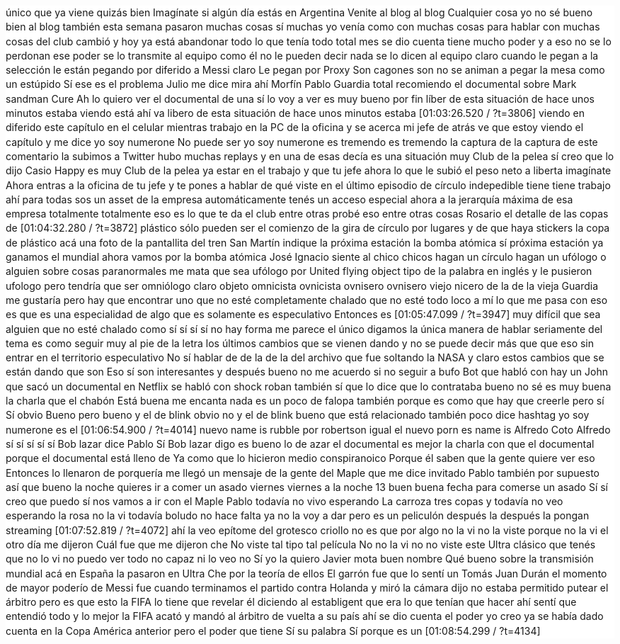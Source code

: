 único que ya viene quizás bien Imagínate si algún día estás en Argentina Venite al blog al blog Cualquier cosa yo no sé bueno bien al blog también esta semana pasaron muchas cosas sí muchas yo venía como con muchas cosas para hablar con muchas cosas del club cambió y hoy ya está abandonar todo lo que tenía todo total mes se dio cuenta tiene mucho poder y a eso no se lo perdonan ese poder se lo transmite al equipo como él no le pueden decir nada se lo dicen al equipo claro cuando le pegan a la selección le están pegando por diferido a Messi claro Le pegan por Proxy Son cagones son no se animan a pegar la mesa como un estúpido Sí ese es el problema Julio me dice mira ahí Morfín Pablo Guardia total recomiendo el documental sobre Mark sandman Cure Ah lo quiero ver el documental de una sí lo voy a ver es muy bueno por fin líber de esta situación de hace unos minutos estaba viendo está ahí va libero de esta situación de hace unos minutos estaba 
[01:03:26.520 / ?t=3806]
viendo en diferido este capítulo en el celular mientras trabajo en la PC de la oficina y se acerca mi jefe de atrás ve que estoy viendo el capítulo y me dice yo soy numerone No puede ser yo soy numerone es tremendo es tremendo la captura de la captura de este comentario la subimos a Twitter hubo muchas replays y en una de esas decía es una situación muy Club de la pelea sí creo que lo dijo Casio Happy es muy Club de la pelea ya estar en el trabajo y que tu jefe ahora lo que le subió el peso neto a liberta imagínate Ahora entras a la oficina de tu jefe y te pones a hablar de qué viste en el último episodio de círculo indepedible tiene tiene trabajo ahí para todas sos un asset de la empresa automáticamente tenés un acceso especial ahora a la jerarquía máxima de esa empresa totalmente totalmente eso es lo que te da el club entre otras probé eso entre otras cosas Rosario el detalle de las copas de 
[01:04:32.280 / ?t=3872]
plástico sólo pueden ser el comienzo de la gira de círculo por lugares y de que haya stickers la copa de plástico acá una foto de la pantallita del tren San Martín indique la próxima estación la bomba atómica sí próxima estación ya ganamos el mundial ahora vamos por la bomba atómica José Ignacio siente al chico chicos hagan un círculo hagan un ufólogo o alguien sobre cosas paranormales me mata que sea ufólogo por United flying object tipo de la palabra en inglés y le pusieron ufologo pero tendría que ser omniólogo claro objeto omnicista ovnicista ovnisero ovnisero viejo nicero de la de la vieja Guardia me gustaría pero hay que encontrar uno que no esté completamente chalado que no esté todo loco a mí lo que me pasa con eso es que es una especialidad de algo que es solamente es especulativo Entonces es 
[01:05:47.099 / ?t=3947]
muy difícil que sea alguien que no esté chalado como sí sí sí sí no hay forma me parece el único digamos la única manera de hablar seriamente del tema es como seguir muy al pie de la letra los últimos cambios que se vienen dando y no se puede decir más que que eso sin entrar en el territorio especulativo No sí hablar de de la de la del archivo que fue soltando la NASA y claro estos cambios que se están dando que son Eso sí son interesantes y después bueno no me acuerdo si no seguir a bufo Bot que habló con hay un John que sacó un documental en Netflix se habló con shock roban también sí que lo dice que lo contrataba bueno no sé es muy buena la charla que el chabón Está buena me encanta nada es un poco de falopa también porque es como que hay que creerle pero sí Sí obvio Bueno pero bueno y el de blink obvio no y el de blink bueno que está relacionado también poco dice hashtag yo soy numerone es el 
[01:06:54.900 / ?t=4014]
nuevo name is rubble por robertson igual el nuevo porn es name is Alfredo Coto Alfredo sí sí sí sí sí Bob lazar dice Pablo Sí Bob lazar digo es bueno lo de azar el documental es mejor la charla con que el documental porque el documental está lleno de Ya como que lo hicieron medio conspiranoico Porque él saben que la gente quiere ver eso Entonces lo llenaron de porquería me llegó un mensaje de la gente del Maple que me dice invitado Pablo también por supuesto así que bueno la noche quieres ir a comer un asado viernes viernes a la noche 13 buen buena fecha para comerse un asado Sí sí creo que puedo sí nos vamos a ir con el Maple Pablo todavía no vivo esperando La carroza tres copas y todavía no veo esperando la rosa no la vi todavía boludo no hace falta ya no la voy a dar pero es un peliculón después la después la pongan streaming 
[01:07:52.819 / ?t=4072]
ahí la veo epítome del grotesco criollo no es que por algo no la vi no la viste porque no la vi el otro día me dijeron Cuál fue que me dijeron che No viste tal tipo tal película No no la vi no no viste este Ultra clásico que tenés que no lo vi no puedo ver todo no capaz ni lo veo no Sí yo la quiero Javier mota buen nombre Qué bueno sobre la transmisión mundial acá en España la pasaron en Ultra Che por la teoría de ellos El garrón fue que lo sentí un Tomás Juan Durán el momento de mayor poderío de Messi fue cuando terminamos el partido contra Holanda y miró la cámara dijo no estaba permitido putear el árbitro pero es que esto la FIFA lo tiene que revelar él diciendo al establigent que era lo que tenían que hacer ahí sentí que entendió todo y lo mejor la FIFA acató y mandó al árbitro de vuelta a su país ahí se dio cuenta el poder yo creo ya se había dado cuenta en la Copa América anterior pero el poder que tiene Sí su palabra Sí porque es un 
[01:08:54.299 / ?t=4134]